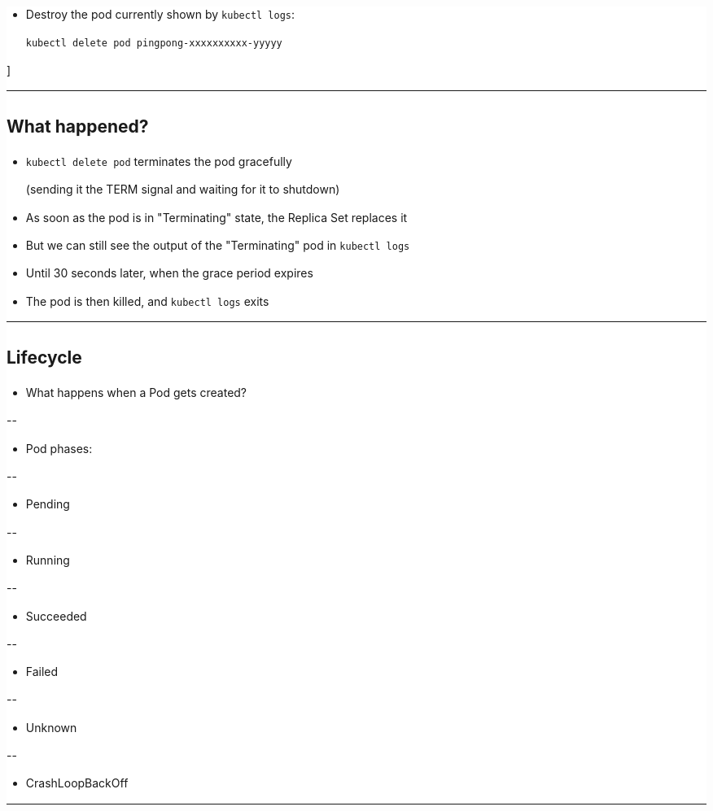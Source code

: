 

- Destroy the pod currently shown by `kubectl logs`:
  ```
  kubectl delete pod pingpong-xxxxxxxxxx-yyyyy
  ```



]

---

## What happened?

- `kubectl delete pod` terminates the pod gracefully

  (sending it the TERM signal and waiting for it to shutdown)

- As soon as the pod is in "Terminating" state, the Replica Set replaces it

- But we can still see the output of the "Terminating" pod in `kubectl logs`

- Until 30 seconds later, when the grace period expires

- The pod is then killed, and `kubectl logs` exits

---

## Lifecycle

- What happens when a Pod gets created?

--

- Pod phases:

--

  - Pending

--

  - Running

--

  - Succeeded

--

  - Failed

--

  - Unknown

--

  - CrashLoopBackOff

---